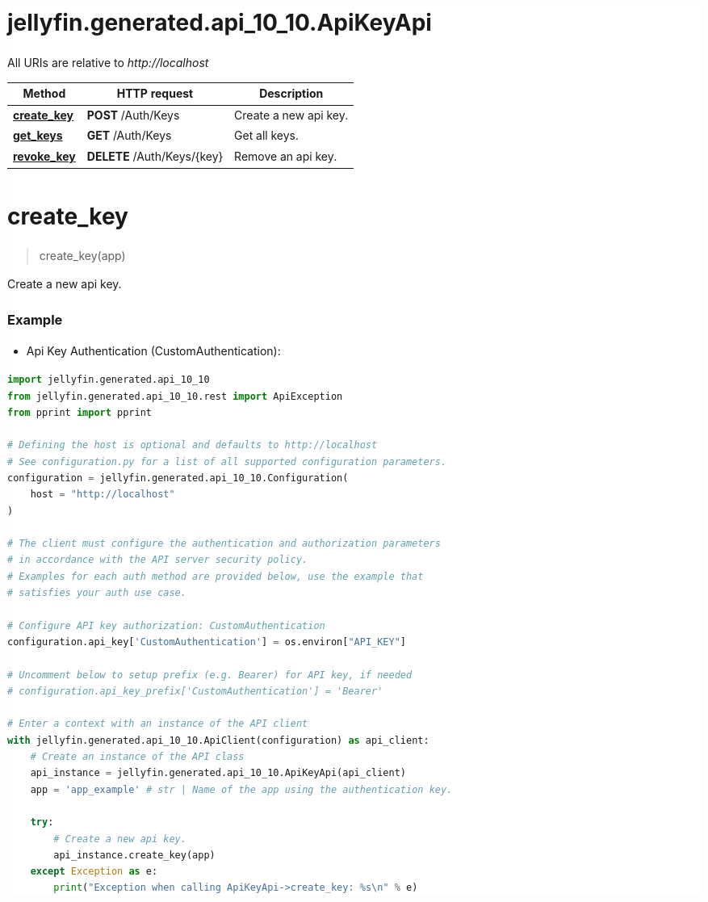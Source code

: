 # jellyfin.generated.api_10_10.ApiKeyApi

All URIs are relative to *http://localhost*

Method | HTTP request | Description
------------- | ------------- | -------------
[**create_key**](ApiKeyApi.md#create_key) | **POST** /Auth/Keys | Create a new api key.
[**get_keys**](ApiKeyApi.md#get_keys) | **GET** /Auth/Keys | Get all keys.
[**revoke_key**](ApiKeyApi.md#revoke_key) | **DELETE** /Auth/Keys/{key} | Remove an api key.


# **create_key**
> create_key(app)

Create a new api key.

### Example

* Api Key Authentication (CustomAuthentication):

```python
import jellyfin.generated.api_10_10
from jellyfin.generated.api_10_10.rest import ApiException
from pprint import pprint

# Defining the host is optional and defaults to http://localhost
# See configuration.py for a list of all supported configuration parameters.
configuration = jellyfin.generated.api_10_10.Configuration(
    host = "http://localhost"
)

# The client must configure the authentication and authorization parameters
# in accordance with the API server security policy.
# Examples for each auth method are provided below, use the example that
# satisfies your auth use case.

# Configure API key authorization: CustomAuthentication
configuration.api_key['CustomAuthentication'] = os.environ["API_KEY"]

# Uncomment below to setup prefix (e.g. Bearer) for API key, if needed
# configuration.api_key_prefix['CustomAuthentication'] = 'Bearer'

# Enter a context with an instance of the API client
with jellyfin.generated.api_10_10.ApiClient(configuration) as api_client:
    # Create an instance of the API class
    api_instance = jellyfin.generated.api_10_10.ApiKeyApi(api_client)
    app = 'app_example' # str | Name of the app using the authentication key.

    try:
        # Create a new api key.
        api_instance.create_key(app)
    except Exception as e:
        print("Exception when calling ApiKeyApi->create_key: %s\n" % e)
```
